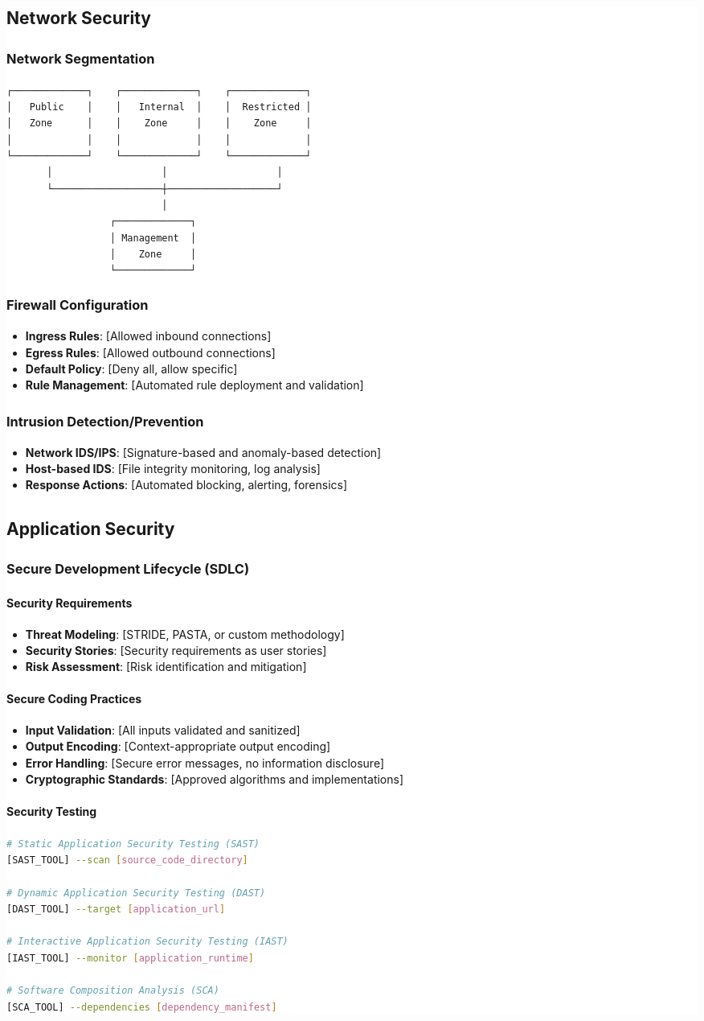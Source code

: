 ## Network Security

### Network Segmentation
```
┌─────────────┐    ┌─────────────┐    ┌─────────────┐
│   Public    │    │   Internal  │    │  Restricted │
│   Zone      │    │    Zone     │    │    Zone     │
│             │    │             │    │             │
└─────────────┘    └─────────────┘    └─────────────┘
       │                   │                   │
       └───────────────────┼───────────────────┘
                           │
                  ┌─────────────┐
                  │ Management  │
                  │    Zone     │
                  └─────────────┘
```

### Firewall Configuration
- **Ingress Rules**: [Allowed inbound connections]
- **Egress Rules**: [Allowed outbound connections]
- **Default Policy**: [Deny all, allow specific]
- **Rule Management**: [Automated rule deployment and validation]

### Intrusion Detection/Prevention
- **Network IDS/IPS**: [Signature-based and anomaly-based detection]
- **Host-based IDS**: [File integrity monitoring, log analysis]
- **Response Actions**: [Automated blocking, alerting, forensics]

## Application Security

### Secure Development Lifecycle (SDLC)

#### Security Requirements
- **Threat Modeling**: [STRIDE, PASTA, or custom methodology]
- **Security Stories**: [Security requirements as user stories]
- **Risk Assessment**: [Risk identification and mitigation]

#### Secure Coding Practices
- **Input Validation**: [All inputs validated and sanitized]
- **Output Encoding**: [Context-appropriate output encoding]
- **Error Handling**: [Secure error messages, no information disclosure]
- **Cryptographic Standards**: [Approved algorithms and implementations]

#### Security Testing
```bash
# Static Application Security Testing (SAST)
[SAST_TOOL] --scan [source_code_directory]

# Dynamic Application Security Testing (DAST)
[DAST_TOOL] --target [application_url]

# Interactive Application Security Testing (IAST)
[IAST_TOOL] --monitor [application_runtime]

# Software Composition Analysis (SCA)
[SCA_TOOL] --dependencies [dependency_manifest]
```
